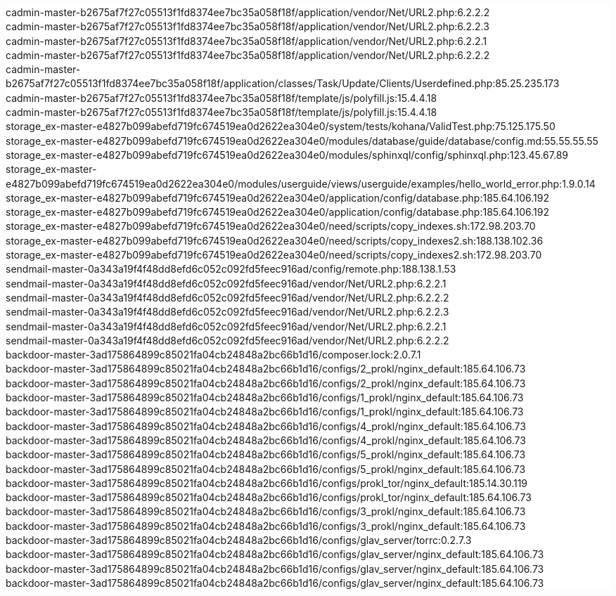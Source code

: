 cadmin-master-b2675af7f27c05513f1fd8374ee7bc35a058f18f/application/vendor/Net/URL2.php:6.2.2.2  
cadmin-master-b2675af7f27c05513f1fd8374ee7bc35a058f18f/application/vendor/Net/URL2.php:6.2.2.3  
cadmin-master-b2675af7f27c05513f1fd8374ee7bc35a058f18f/application/vendor/Net/URL2.php:6.2.2.1  
cadmin-master-b2675af7f27c05513f1fd8374ee7bc35a058f18f/application/vendor/Net/URL2.php:6.2.2.2  
cadmin-master-b2675af7f27c05513f1fd8374ee7bc35a058f18f/application/classes/Task/Update/Clients/Userdefined.php:85.25.235.173  
cadmin-master-b2675af7f27c05513f1fd8374ee7bc35a058f18f/template/js/polyfill.js:15.4.4.18  
cadmin-master-b2675af7f27c05513f1fd8374ee7bc35a058f18f/template/js/polyfill.js:15.4.4.18  
storage_ex-master-e4827b099abefd719fc674519ea0d2622ea304e0/system/tests/kohana/ValidTest.php:75.125.175.50  
storage_ex-master-e4827b099abefd719fc674519ea0d2622ea304e0/modules/database/guide/database/config.md:55.55.55.55  
storage_ex-master-e4827b099abefd719fc674519ea0d2622ea304e0/modules/sphinxql/config/sphinxql.php:123.45.67.89  
storage_ex-master-e4827b099abefd719fc674519ea0d2622ea304e0/modules/userguide/views/userguide/examples/hello_world_error.php:1.9.0.14  
storage_ex-master-e4827b099abefd719fc674519ea0d2622ea304e0/application/config/database.php:185.64.106.192  
storage_ex-master-e4827b099abefd719fc674519ea0d2622ea304e0/application/config/database.php:185.64.106.192  
storage_ex-master-e4827b099abefd719fc674519ea0d2622ea304e0/need/scripts/copy_indexes.sh:172.98.203.70  
storage_ex-master-e4827b099abefd719fc674519ea0d2622ea304e0/need/scripts/copy_indexes2.sh:188.138.102.36  
storage_ex-master-e4827b099abefd719fc674519ea0d2622ea304e0/need/scripts/copy_indexes2.sh:172.98.203.70  
sendmail-master-0a343a19f4f48dd8efd6c052c092fd5feec916ad/config/remote.php:188.138.1.53  
sendmail-master-0a343a19f4f48dd8efd6c052c092fd5feec916ad/vendor/Net/URL2.php:6.2.2.1  
sendmail-master-0a343a19f4f48dd8efd6c052c092fd5feec916ad/vendor/Net/URL2.php:6.2.2.2  
sendmail-master-0a343a19f4f48dd8efd6c052c092fd5feec916ad/vendor/Net/URL2.php:6.2.2.3  
sendmail-master-0a343a19f4f48dd8efd6c052c092fd5feec916ad/vendor/Net/URL2.php:6.2.2.1  
sendmail-master-0a343a19f4f48dd8efd6c052c092fd5feec916ad/vendor/Net/URL2.php:6.2.2.2  
backdoor-master-3ad175864899c85021fa04cb24848a2bc66b1d16/composer.lock:2.0.7.1  
backdoor-master-3ad175864899c85021fa04cb24848a2bc66b1d16/configs/2_prokl/nginx_default:185.64.106.73  
backdoor-master-3ad175864899c85021fa04cb24848a2bc66b1d16/configs/2_prokl/nginx_default:185.64.106.73  
backdoor-master-3ad175864899c85021fa04cb24848a2bc66b1d16/configs/1_prokl/nginx_default:185.64.106.73  
backdoor-master-3ad175864899c85021fa04cb24848a2bc66b1d16/configs/1_prokl/nginx_default:185.64.106.73  
backdoor-master-3ad175864899c85021fa04cb24848a2bc66b1d16/configs/4_prokl/nginx_default:185.64.106.73  
backdoor-master-3ad175864899c85021fa04cb24848a2bc66b1d16/configs/4_prokl/nginx_default:185.64.106.73  
backdoor-master-3ad175864899c85021fa04cb24848a2bc66b1d16/configs/5_prokl/nginx_default:185.64.106.73  
backdoor-master-3ad175864899c85021fa04cb24848a2bc66b1d16/configs/5_prokl/nginx_default:185.64.106.73  
backdoor-master-3ad175864899c85021fa04cb24848a2bc66b1d16/configs/prokl_tor/nginx_default:185.14.30.119  
backdoor-master-3ad175864899c85021fa04cb24848a2bc66b1d16/configs/prokl_tor/nginx_default:185.64.106.73  
backdoor-master-3ad175864899c85021fa04cb24848a2bc66b1d16/configs/3_prokl/nginx_default:185.64.106.73  
backdoor-master-3ad175864899c85021fa04cb24848a2bc66b1d16/configs/3_prokl/nginx_default:185.64.106.73  
backdoor-master-3ad175864899c85021fa04cb24848a2bc66b1d16/configs/glav_server/torrc:0.2.7.3  
backdoor-master-3ad175864899c85021fa04cb24848a2bc66b1d16/configs/glav_server/nginx_default:185.64.106.73  
backdoor-master-3ad175864899c85021fa04cb24848a2bc66b1d16/configs/glav_server/nginx_default:185.64.106.73  
backdoor-master-3ad175864899c85021fa04cb24848a2bc66b1d16/configs/glav_server/nginx_default:185.64.106.73  